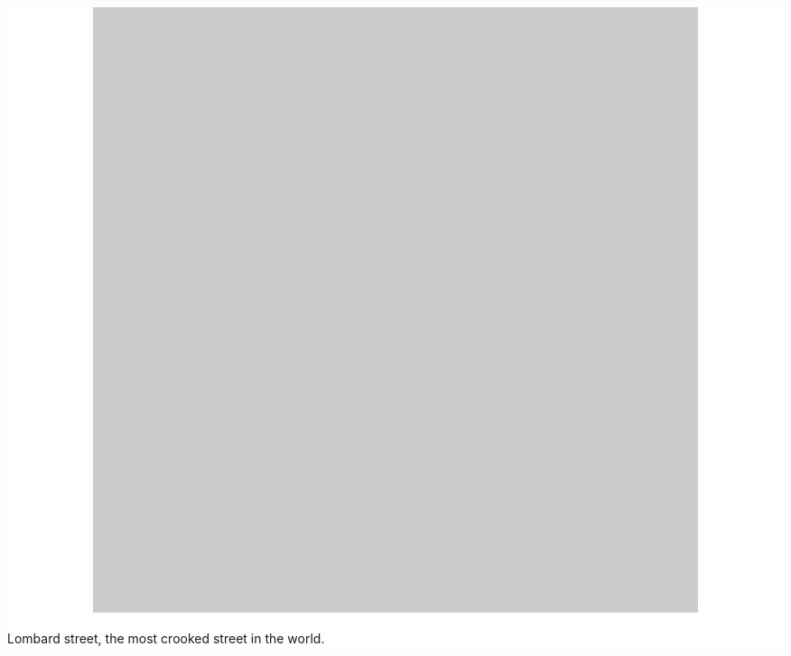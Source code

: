 <a href="https://www.flickr.com/photos/118782975@N05/12876151463/" title="DSC01284 by elevenroute, on Flickr"><img src="/images/bg.png" data-src="https://farm4.staticflickr.com/3736/12876151463_0d6c45610e_b.jpg" width="1000" height="670" alt="DSC01284"></a>

Lombard street, the most crooked street in the world.
